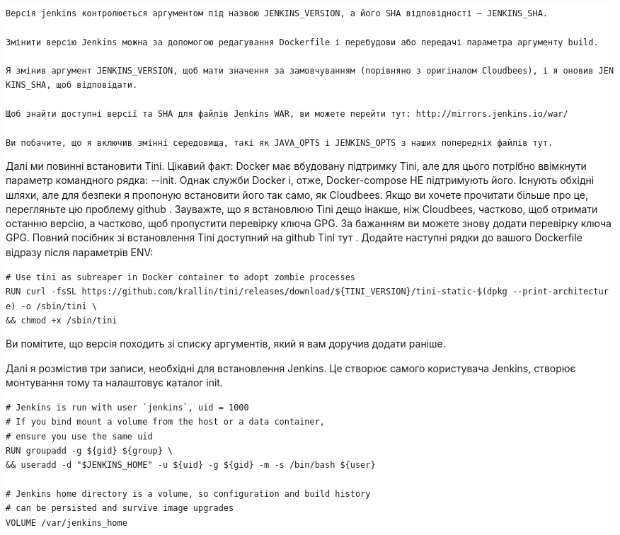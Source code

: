     Версія jenkins контролюється аргументом під назвою JENKINS_VERSION, а його SHA відповідності — JENKINS_SHA.

    Змінити версію Jenkins можна за допомогою редагування Dockerfile і перебудови або передачі параметра аргументу build.

    Я змінив аргумент JENKINS_VERSION, щоб мати значення за замовчуванням (порівняно з оригіналом Cloudbees), і я оновив JENKINS_SHA, щоб відповідати.

    Щоб знайти доступні версії та SHA для файлів Jenkins WAR, ви можете перейти тут: http://mirrors.jenkins.io/war/

    Ви побачите, що я включив змінні середовища, такі як JAVA_OPTS і JENKINS_OPTS з наших попередніх файлів тут.

Далі ми повинні встановити Tini. Цікавий факт: Docker має вбудовану підтримку Tini, але для цього потрібно ввімкнути параметр командного рядка: --init. Однак служби Docker і, отже, Docker-compose НЕ підтримують його. Існують обхідні шляхи, але для безпеки я пропоную встановити його так само, як Cloudbees. Якщо ви хочете прочитати більше про це, перегляньте цю проблему github . Зауважте, що я встановлюю Tini дещо інакше, ніж Cloudbees, частково, щоб отримати останню версію, а частково, щоб пропустити перевірку ключа GPG. За бажанням ви можете знову додати перевірку ключа GPG. Повний посібник зі встановлення Tini доступний на github Tini тут . Додайте наступні рядки до вашого Dockerfile відразу після параметрів ENV:

    # Use tini as subreaper in Docker container to adopt zombie processes
    RUN curl -fsSL https://github.com/krallin/tini/releases/download/${TINI_VERSION}/tini-static-$(dpkg --print-architecture) -o /sbin/tini \
    && chmod +x /sbin/tini

Ви помітите, що версія походить зі списку аргументів, який я вам доручив додати раніше.

Далі я розмістив три записи, необхідні для встановлення Jenkins. Це створює самого користувача Jenkins, створює монтування тому та налаштовує каталог init. 

    # Jenkins is run with user `jenkins`, uid = 1000
    # If you bind mount a volume from the host or a data container,
    # ensure you use the same uid
    RUN groupadd -g ${gid} ${group} \
    && useradd -d "$JENKINS_HOME" -u ${uid} -g ${gid} -m -s /bin/bash ${user}

    # Jenkins home directory is a volume, so configuration and build history
    # can be persisted and survive image upgrades
    VOLUME /var/jenkins_home

